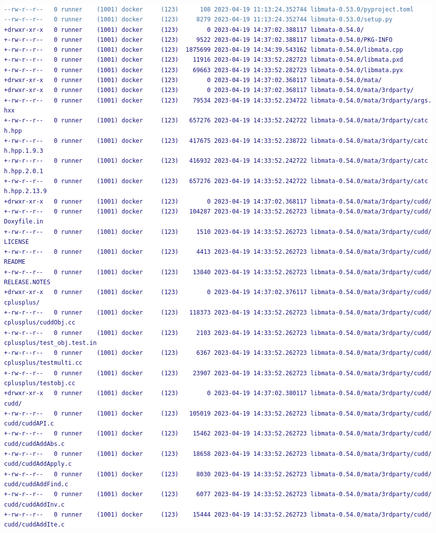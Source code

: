 ```diff
--rw-r--r--   0 runner    (1001) docker     (123)      108 2023-04-19 11:13:24.352744 libmata-0.53.0/pyproject.toml
--rw-r--r--   0 runner    (1001) docker     (123)     8279 2023-04-19 11:13:24.352744 libmata-0.53.0/setup.py
+drwxr-xr-x   0 runner    (1001) docker     (123)        0 2023-04-19 14:37:02.388117 libmata-0.54.0/
+-rw-r--r--   0 runner    (1001) docker     (123)     9522 2023-04-19 14:37:02.388117 libmata-0.54.0/PKG-INFO
+-rw-r--r--   0 runner    (1001) docker     (123)  1875699 2023-04-19 14:34:39.543162 libmata-0.54.0/libmata.cpp
+-rw-r--r--   0 runner    (1001) docker     (123)    11916 2023-04-19 14:33:52.282723 libmata-0.54.0/libmata.pxd
+-rw-r--r--   0 runner    (1001) docker     (123)    69663 2023-04-19 14:33:52.282723 libmata-0.54.0/libmata.pyx
+drwxr-xr-x   0 runner    (1001) docker     (123)        0 2023-04-19 14:37:02.368117 libmata-0.54.0/mata/
+drwxr-xr-x   0 runner    (1001) docker     (123)        0 2023-04-19 14:37:02.368117 libmata-0.54.0/mata/3rdparty/
+-rw-r--r--   0 runner    (1001) docker     (123)    79534 2023-04-19 14:33:52.234722 libmata-0.54.0/mata/3rdparty/args.hxx
+-rw-r--r--   0 runner    (1001) docker     (123)   657276 2023-04-19 14:33:52.242722 libmata-0.54.0/mata/3rdparty/catch.hpp
+-rw-r--r--   0 runner    (1001) docker     (123)   417675 2023-04-19 14:33:52.238722 libmata-0.54.0/mata/3rdparty/catch.hpp.1.9.3
+-rw-r--r--   0 runner    (1001) docker     (123)   416932 2023-04-19 14:33:52.242722 libmata-0.54.0/mata/3rdparty/catch.hpp.2.0.1
+-rw-r--r--   0 runner    (1001) docker     (123)   657276 2023-04-19 14:33:52.242722 libmata-0.54.0/mata/3rdparty/catch.hpp.2.13.9
+drwxr-xr-x   0 runner    (1001) docker     (123)        0 2023-04-19 14:37:02.368117 libmata-0.54.0/mata/3rdparty/cudd/
+-rw-r--r--   0 runner    (1001) docker     (123)   104287 2023-04-19 14:33:52.262723 libmata-0.54.0/mata/3rdparty/cudd/Doxyfile.in
+-rw-r--r--   0 runner    (1001) docker     (123)     1510 2023-04-19 14:33:52.262723 libmata-0.54.0/mata/3rdparty/cudd/LICENSE
+-rw-r--r--   0 runner    (1001) docker     (123)     4413 2023-04-19 14:33:52.262723 libmata-0.54.0/mata/3rdparty/cudd/README
+-rw-r--r--   0 runner    (1001) docker     (123)    13840 2023-04-19 14:33:52.262723 libmata-0.54.0/mata/3rdparty/cudd/RELEASE.NOTES
+drwxr-xr-x   0 runner    (1001) docker     (123)        0 2023-04-19 14:37:02.376117 libmata-0.54.0/mata/3rdparty/cudd/cplusplus/
+-rw-r--r--   0 runner    (1001) docker     (123)   118373 2023-04-19 14:33:52.262723 libmata-0.54.0/mata/3rdparty/cudd/cplusplus/cuddObj.cc
+-rw-r--r--   0 runner    (1001) docker     (123)     2103 2023-04-19 14:33:52.262723 libmata-0.54.0/mata/3rdparty/cudd/cplusplus/test_obj.test.in
+-rw-r--r--   0 runner    (1001) docker     (123)     6367 2023-04-19 14:33:52.262723 libmata-0.54.0/mata/3rdparty/cudd/cplusplus/testmulti.cc
+-rw-r--r--   0 runner    (1001) docker     (123)    23907 2023-04-19 14:33:52.262723 libmata-0.54.0/mata/3rdparty/cudd/cplusplus/testobj.cc
+drwxr-xr-x   0 runner    (1001) docker     (123)        0 2023-04-19 14:37:02.380117 libmata-0.54.0/mata/3rdparty/cudd/cudd/
+-rw-r--r--   0 runner    (1001) docker     (123)   105019 2023-04-19 14:33:52.262723 libmata-0.54.0/mata/3rdparty/cudd/cudd/cuddAPI.c
+-rw-r--r--   0 runner    (1001) docker     (123)    15462 2023-04-19 14:33:52.262723 libmata-0.54.0/mata/3rdparty/cudd/cudd/cuddAddAbs.c
+-rw-r--r--   0 runner    (1001) docker     (123)    18658 2023-04-19 14:33:52.262723 libmata-0.54.0/mata/3rdparty/cudd/cudd/cuddAddApply.c
+-rw-r--r--   0 runner    (1001) docker     (123)     8030 2023-04-19 14:33:52.262723 libmata-0.54.0/mata/3rdparty/cudd/cudd/cuddAddFind.c
+-rw-r--r--   0 runner    (1001) docker     (123)     6077 2023-04-19 14:33:52.262723 libmata-0.54.0/mata/3rdparty/cudd/cudd/cuddAddInv.c
+-rw-r--r--   0 runner    (1001) docker     (123)    15444 2023-04-19 14:33:52.262723 libmata-0.54.0/mata/3rdparty/cudd/cudd/cuddAddIte.c
```